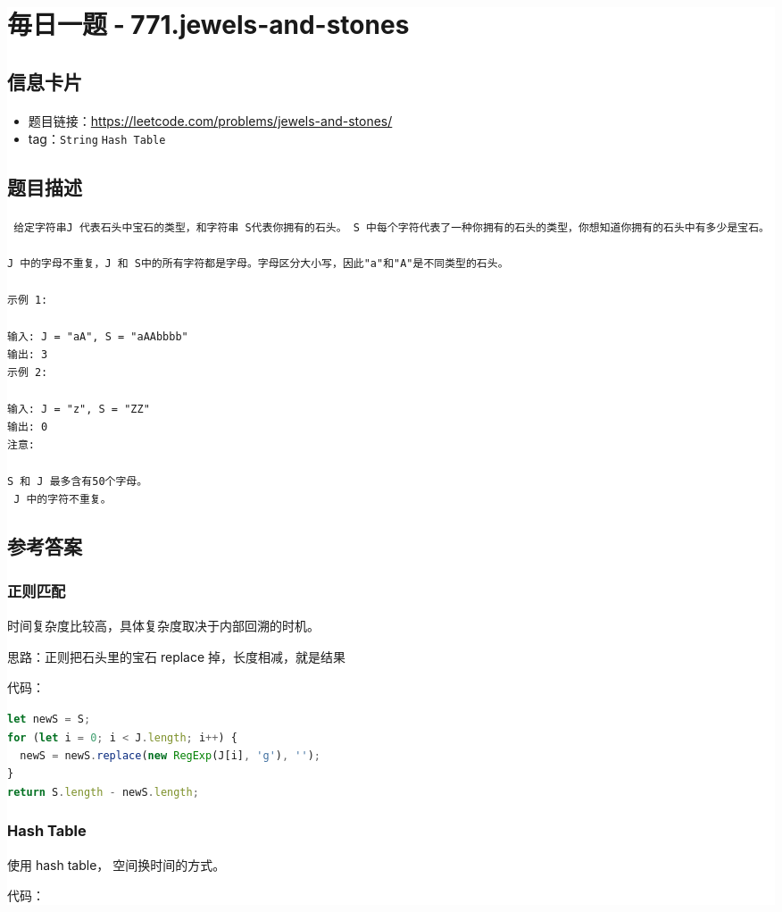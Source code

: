 # 毎日一题 - 771.jewels-and-stones

## 信息卡片

- 题目链接：https://leetcode.com/problems/jewels-and-stones/
- tag：`String` `Hash Table`

## 题目描述

```
 给定字符串J 代表石头中宝石的类型，和字符串 S代表你拥有的石头。 S 中每个字符代表了一种你拥有的石头的类型，你想知道你拥有的石头中有多少是宝石。

J 中的字母不重复，J 和 S中的所有字符都是字母。字母区分大小写，因此"a"和"A"是不同类型的石头。

示例 1:

输入: J = "aA", S = "aAAbbbb"
输出: 3
示例 2:

输入: J = "z", S = "ZZ"
输出: 0
注意:

S 和 J 最多含有50个字母。
 J 中的字符不重复。
```

## 参考答案

### 正则匹配

时间复杂度比较高，具体复杂度取决于内部回溯的时机。

思路：正则把石头里的宝石 replace 掉，长度相减，就是结果

代码：

```js
let newS = S;
for (let i = 0; i < J.length; i++) {
  newS = newS.replace(new RegExp(J[i], 'g'), '');
}
return S.length - newS.length;
```

### Hash Table

使用 hash table， 空间换时间的方式。

代码：
